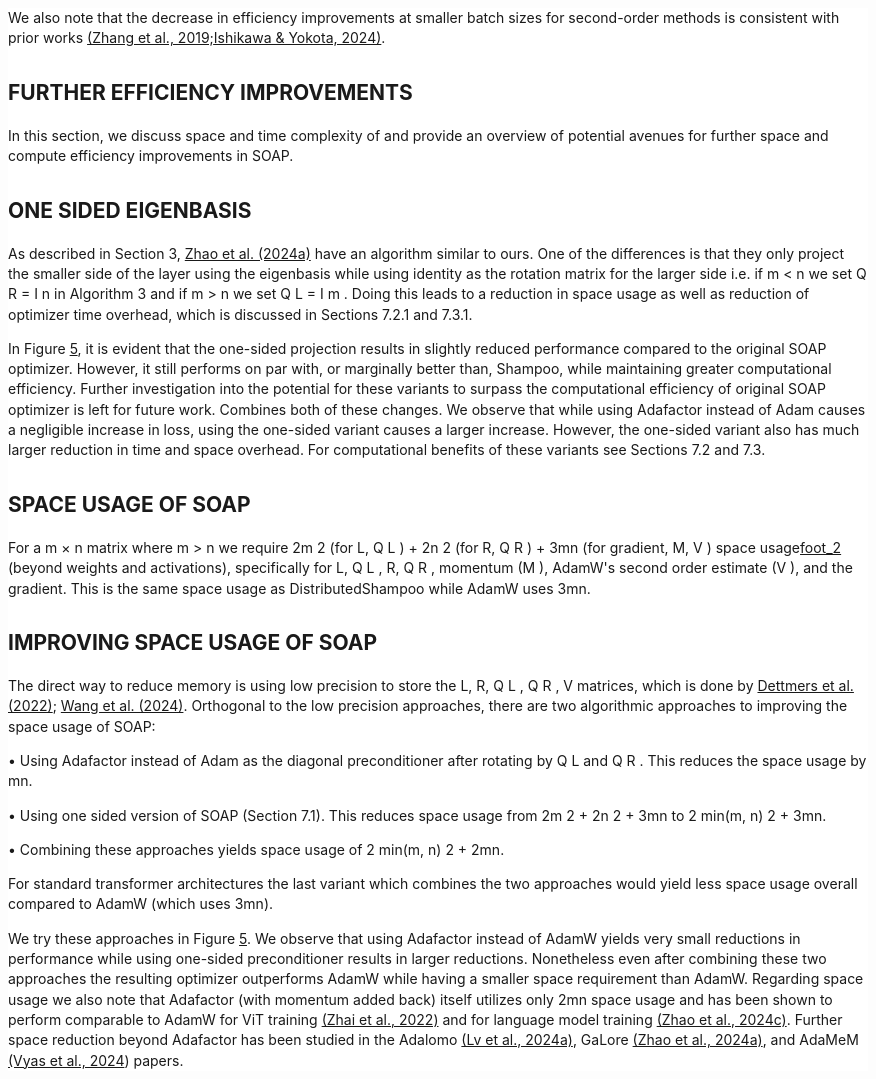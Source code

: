 We also note that the decrease in efficiency improvements at smaller batch sizes for second-order methods is consistent with prior works [(Zhang et al., 2019;](#b47)[Ishikawa & Yokota, 2024)](#).

## FURTHER EFFICIENCY IMPROVEMENTS

In this section, we discuss space and time complexity of and provide an overview of potential avenues for further space and compute efficiency improvements in SOAP.

## ONE SIDED EIGENBASIS

As described in Section 3, [Zhao et al. (2024a)](#) have an algorithm similar to ours. One of the differences is that they only project the smaller side of the layer using the eigenbasis while using identity as the rotation matrix for the larger side i.e. if m < n we set Q R = I n in Algorithm 3 and if m > n we set Q L = I m . Doing this leads to a reduction in space usage as well as reduction of optimizer time overhead, which is discussed in Sections 7.2.1 and 7.3.1.

In Figure [5](#fig_2), it is evident that the one-sided projection results in slightly reduced performance compared to the original SOAP optimizer. However, it still performs on par with, or marginally better than, Shampoo, while maintaining greater computational efficiency. Further investigation into the potential for these variants to surpass the computational efficiency of original SOAP optimizer is left for future work. Combines both of these changes. We observe that while using Adafactor instead of Adam causes a negligible increase in loss, using the one-sided variant causes a larger increase. However, the one-sided variant also has much larger reduction in time and space overhead. For computational benefits of these variants see Sections 7.2 and 7.3.

## SPACE USAGE OF SOAP

For a m × n matrix where m > n we require 2m 2 (for L, Q L ) + 2n 2 (for R, Q R ) + 3mn (for gradient, M, V ) space usage[foot_2](#foot_2) (beyond weights and activations), specifically for L, Q L , R, Q R , momentum (M ), AdamW's second order estimate (V ), and the gradient. This is the same space usage as DistributedShampoo while AdamW uses 3mn.

## IMPROVING SPACE USAGE OF SOAP

The direct way to reduce memory is using low precision to store the L, R, Q L , Q R , V matrices, which is done by [Dettmers et al. (2022)](#b6); [Wang et al. (2024)](#). Orthogonal to the low precision approaches, there are two algorithmic approaches to improving the space usage of SOAP:

• Using Adafactor instead of Adam as the diagonal preconditioner after rotating by Q L and Q R . This reduces the space usage by mn.

• Using one sided version of SOAP (Section 7.1). This reduces space usage from 2m 2 + 2n 2 + 3mn to 2 min(m, n) 2 + 3mn.

• Combining these approaches yields space usage of 2 min(m, n) 2 + 2mn.

For standard transformer architectures the last variant which combines the two approaches would yield less space usage overall compared to AdamW (which uses 3mn).

We try these approaches in Figure [5](#fig_2). We observe that using Adafactor instead of AdamW yields very small reductions in performance while using one-sided preconditioner results in larger reductions. Nonetheless even after combining these two approaches the resulting optimizer outperforms AdamW while having a smaller space requirement than AdamW. Regarding space usage we also note that Adafactor (with momentum added back) itself utilizes only 2mn space usage and has been shown to perform comparable to AdamW for ViT training [(Zhai et al., 2022)](#b46) and for language model training [(Zhao et al., 2024c)](#). Further space reduction beyond Adafactor has been studied in the Adalomo [(Lv et al., 2024a)](#), GaLore [(Zhao et al., 2024a)](#), and AdaMeM [(Vyas et al., 2024](#b43)) papers.
